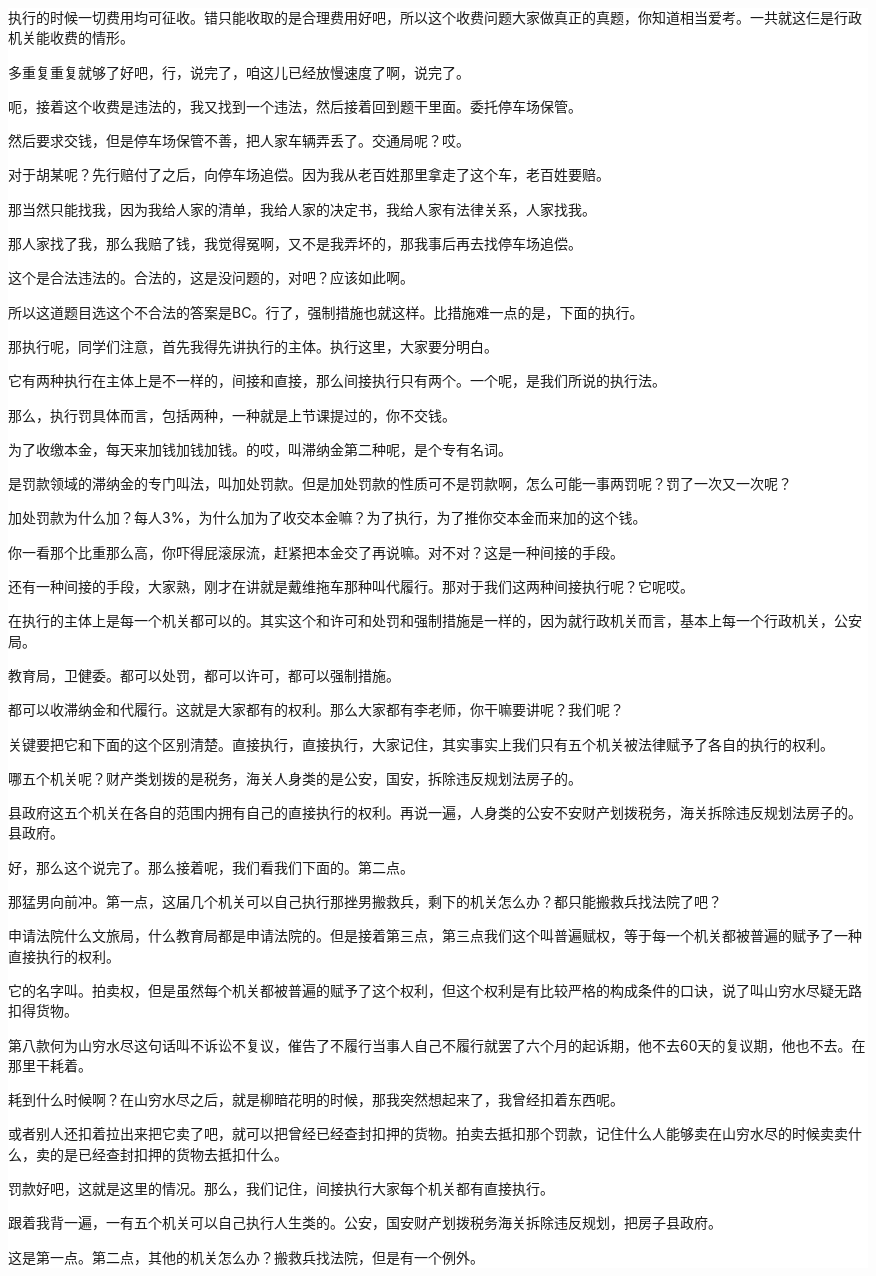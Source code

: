 执行的时候一切费用均可征收。错只能收取的是合理费用好吧，所以这个收费问题大家做真正的真题，你知道相当爱考。一共就这仨是行政机关能收费的情形。

多重复重复就够了好吧，行，说完了，咱这儿已经放慢速度了啊，说完了。

呃，接着这个收费是违法的，我又找到一个违法，然后接着回到题干里面。委托停车场保管。

然后要求交钱，但是停车场保管不善，把人家车辆弄丢了。交通局呢？哎。

对于胡某呢？先行赔付了之后，向停车场追偿。因为我从老百姓那里拿走了这个车，老百姓要赔。

那当然只能找我，因为我给人家的清单，我给人家的决定书，我给人家有法律关系，人家找我。

那人家找了我，那么我赔了钱，我觉得冤啊，又不是我弄坏的，那我事后再去找停车场追偿。

这个是合法违法的。合法的，这是没问题的，对吧？应该如此啊。

所以这道题目选这个不合法的答案是BC。行了，强制措施也就这样。比措施难一点的是，下面的执行。

那执行呢，同学们注意，首先我得先讲执行的主体。执行这里，大家要分明白。

它有两种执行在主体上是不一样的，间接和直接，那么间接执行只有两个。一个呢，是我们所说的执行法。

那么，执行罚具体而言，包括两种，一种就是上节课提过的，你不交钱。

为了收缴本金，每天来加钱加钱加钱。的哎，叫滞纳金第二种呢，是个专有名词。

是罚款领域的滞纳金的专门叫法，叫加处罚款。但是加处罚款的性质可不是罚款啊，怎么可能一事两罚呢？罚了一次又一次呢？

加处罚款为什么加？每人3%，为什么加为了收交本金嘛？为了执行，为了推你交本金而来加的这个钱。

你一看那个比重那么高，你吓得屁滚尿流，赶紧把本金交了再说嘛。对不对？这是一种间接的手段。

还有一种间接的手段，大家熟，刚才在讲就是戴维拖车那种叫代履行。那对于我们这两种间接执行呢？它呢哎。

在执行的主体上是每一个机关都可以的。其实这个和许可和处罚和强制措施是一样的，因为就行政机关而言，基本上每一个行政机关，公安局。

教育局，卫健委。都可以处罚，都可以许可，都可以强制措施。

都可以收滞纳金和代履行。这就是大家都有的权利。那么大家都有李老师，你干嘛要讲呢？我们呢？

关键要把它和下面的这个区别清楚。直接执行，直接执行，大家记住，其实事实上我们只有五个机关被法律赋予了各自的执行的权利。

哪五个机关呢？财产类划拨的是税务，海关人身类的是公安，国安，拆除违反规划法房子的。

县政府这五个机关在各自的范围内拥有自己的直接执行的权利。再说一遍，人身类的公安不安财产划拨税务，海关拆除违反规划法房子的。县政府。

好，那么这个说完了。那么接着呢，我们看我们下面的。第二点。

那猛男向前冲。第一点，这届几个机关可以自己执行那挫男搬救兵，剩下的机关怎么办？都只能搬救兵找法院了吧？

申请法院什么文旅局，什么教育局都是申请法院的。但是接着第三点，第三点我们这个叫普遍赋权，等于每一个机关都被普遍的赋予了一种直接执行的权利。

它的名字叫。拍卖权，但是虽然每个机关都被普遍的赋予了这个权利，但这个权利是有比较严格的构成条件的口诀，说了叫山穷水尽疑无路扣得货物。

第八款何为山穷水尽这句话叫不诉讼不复议，催告了不履行当事人自己不履行就罢了六个月的起诉期，他不去60天的复议期，他也不去。在那里干耗着。

耗到什么时候啊？在山穷水尽之后，就是柳暗花明的时候，那我突然想起来了，我曾经扣着东西呢。

或者别人还扣着拉出来把它卖了吧，就可以把曾经已经查封扣押的货物。拍卖去抵扣那个罚款，记住什么人能够卖在山穷水尽的时候卖卖什么，卖的是已经查封扣押的货物去抵扣什么。

罚款好吧，这就是这里的情况。那么，我们记住，间接执行大家每个机关都有直接执行。

跟着我背一遍，一有五个机关可以自己执行人生类的。公安，国安财产划拨税务海关拆除违反规划，把房子县政府。

这是第一点。第二点，其他的机关怎么办？搬救兵找法院，但是有一个例外。
